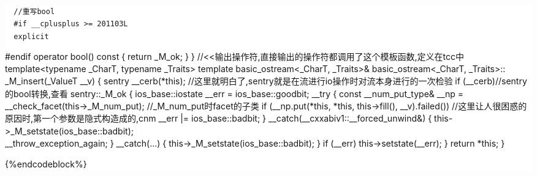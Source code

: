       //重写bool
      #if __cplusplus >= 201103L
      explicit
#endif
      operator bool() const
      { return _M_ok; }
      }
 //<<输出操作符,直接输出的操作符都调用了这个模板函数,定义在tcc中
template<typename _CharT, typename _Traits>
    template<typename _ValueT>
      basic_ostream<_CharT, _Traits>&
      basic_ostream<_CharT, _Traits>::
      _M_insert(_ValueT __v)
      {
	sentry __cerb(*this);  //这里就明白了,sentry就是在流进行io操作时对流本身进行的一次检验
	if (__cerb)//sentry的bool转换,查看 sentry::_M_ok
	  {
	    ios_base::iostate __err = ios_base::goodbit;
	    __try
	      {
		const __num_put_type& __np = __check_facet(this->_M_num_put); //_M_num_put时facet的子类
		if (__np.put(*this, *this, this->fill(), __v).failed())  //这里让人很困惑的原因时,第一个参数是隐式构造成的,cnm
		  __err |= ios_base::badbit;
	      }
	    __catch(__cxxabiv1::__forced_unwind&)
	      {
		this->_M_setstate(ios_base::badbit);		
		__throw_exception_again;
	      }
	    __catch(...)
	      { this->_M_setstate(ios_base::badbit); }
	    if (__err)
	      this->setstate(__err);
	  }
	return *this;
      }


{%endcodeblock%}